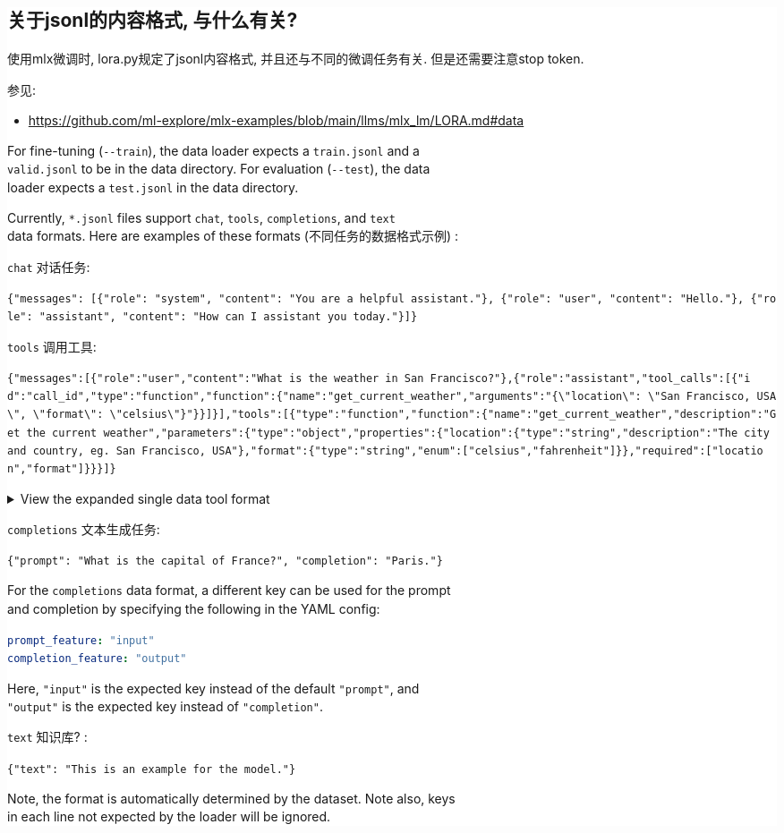   
## 关于jsonl的内容格式, 与什么有关?   
使用mlx微调时, lora.py规定了jsonl内容格式, 并且还与不同的微调任务有关. 但是还需要注意stop token.  
   
参见:    
- https://github.com/ml-explore/mlx-examples/blob/main/llms/mlx_lm/LORA.md#data  
  
For fine-tuning (`--train`), the data loader expects a `train.jsonl` and a  
`valid.jsonl` to be in the data directory. For evaluation (`--test`), the data  
loader expects a `test.jsonl` in the data directory.   
  
Currently, `*.jsonl` files support `chat`, `tools`, `completions`, and `text`  
data formats. Here are examples of these formats (不同任务的数据格式示例) :  
  
`chat` 对话任务:  
  
```jsonl  
{"messages": [{"role": "system", "content": "You are a helpful assistant."}, {"role": "user", "content": "Hello."}, {"role": "assistant", "content": "How can I assistant you today."}]}  
```  
  
`tools` 调用工具:  
  
```jsonl  
{"messages":[{"role":"user","content":"What is the weather in San Francisco?"},{"role":"assistant","tool_calls":[{"id":"call_id","type":"function","function":{"name":"get_current_weather","arguments":"{\"location\": \"San Francisco, USA\", \"format\": \"celsius\"}"}}]}],"tools":[{"type":"function","function":{"name":"get_current_weather","description":"Get the current weather","parameters":{"type":"object","properties":{"location":{"type":"string","description":"The city and country, eg. San Francisco, USA"},"format":{"type":"string","enum":["celsius","fahrenheit"]}},"required":["location","format"]}}}]}  
```  
  
<details><summary>View the expanded single data tool format</summary></details>  
  
`completions` 文本生成任务:  
  
```jsonl  
{"prompt": "What is the capital of France?", "completion": "Paris."}  
```  
  
For the `completions` data format, a different key can be used for the prompt  
and completion by specifying the following in the YAML config:  
  
```yaml  
prompt_feature: "input"  
completion_feature: "output"  
```  
  
Here, `"input"` is the expected key instead of the default `"prompt"`, and  
`"output"` is the expected key instead of `"completion"`.   
  
`text` 知识库? :  
  
```jsonl  
{"text": "This is an example for the model."}  
```  
  
Note, the format is automatically determined by the dataset. Note also, keys  
in each line not expected by the loader will be ignored.  
  